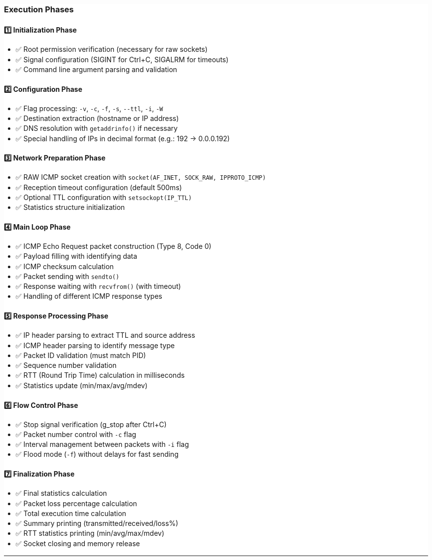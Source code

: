### Execution Phases

#### 1️⃣ Initialization Phase
- ✅ Root permission verification (necessary for raw sockets)
- ✅ Signal configuration (SIGINT for Ctrl+C, SIGALRM for timeouts)
- ✅ Command line argument parsing and validation

#### 2️⃣ Configuration Phase
- ✅ Flag processing: `-v`, `-c`, `-f`, `-s`, `--ttl`, `-i`, `-W`
- ✅ Destination extraction (hostname or IP address)
- ✅ DNS resolution with `getaddrinfo()` if necessary
- ✅ Special handling of IPs in decimal format (e.g.: 192 → 0.0.0.192)

#### 3️⃣ Network Preparation Phase
- ✅ RAW ICMP socket creation with `socket(AF_INET, SOCK_RAW, IPPROTO_ICMP)`
- ✅ Reception timeout configuration (default 500ms)
- ✅ Optional TTL configuration with `setsockopt(IP_TTL)`
- ✅ Statistics structure initialization

#### 4️⃣ Main Loop Phase
- ✅ ICMP Echo Request packet construction (Type 8, Code 0)
- ✅ Payload filling with identifying data
- ✅ ICMP checksum calculation
- ✅ Packet sending with `sendto()`
- ✅ Response waiting with `recvfrom()` (with timeout)
- ✅ Handling of different ICMP response types

#### 5️⃣ Response Processing Phase
- ✅ IP header parsing to extract TTL and source address
- ✅ ICMP header parsing to identify message type
- ✅ Packet ID validation (must match PID)
- ✅ Sequence number validation
- ✅ RTT (Round Trip Time) calculation in milliseconds
- ✅ Statistics update (min/max/avg/mdev)

#### 6️⃣ Flow Control Phase
- ✅ Stop signal verification (g_stop after Ctrl+C)
- ✅ Packet number control with `-c` flag
- ✅ Interval management between packets with `-i` flag
- ✅ Flood mode (`-f`) without delays for fast sending

#### 7️⃣ Finalization Phase
- ✅ Final statistics calculation
- ✅ Packet loss percentage calculation
- ✅ Total execution time calculation
- ✅ Summary printing (transmitted/received/loss%)
- ✅ RTT statistics printing (min/avg/max/mdev)
- ✅ Socket closing and memory release

---
